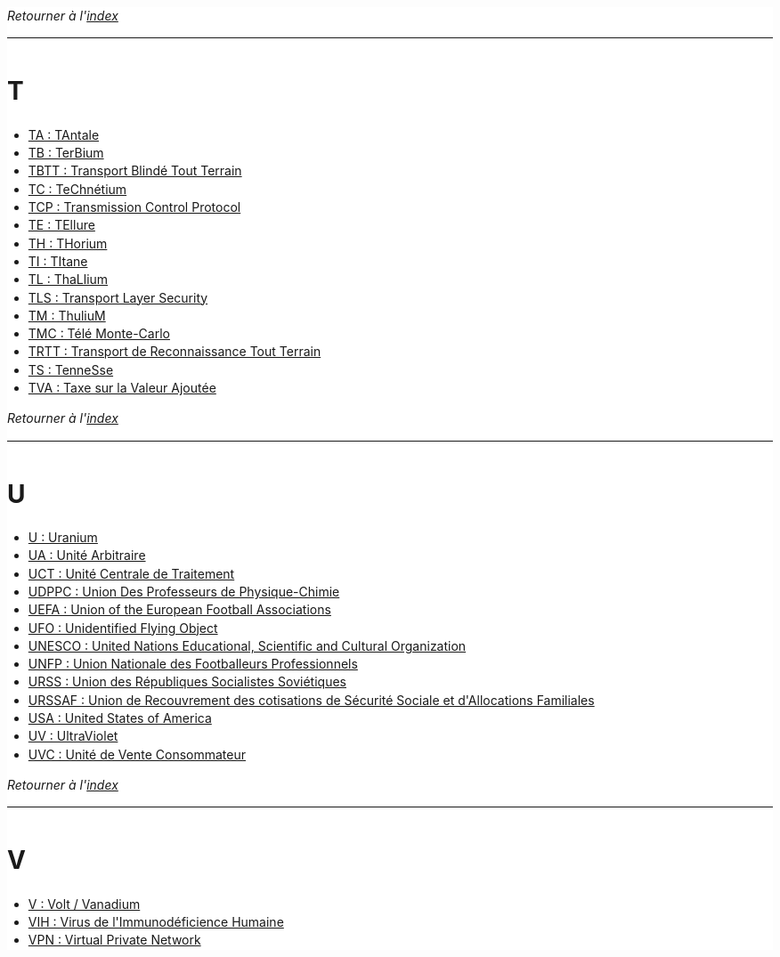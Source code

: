 *Retourner à l'[index](#index)*

--------------------

# T

+ [TA : TAntale](Dico/T/ta.md)
+ [TB : TerBium](Dico/T/tb.md)
+ [TBTT : Transport Blindé Tout Terrain](Dico/T/tbtt.md)
+ [TC : TeChnétium](Dico/T/tc.md)
+ [TCP : Transmission Control Protocol](Dico/T/tcp.md)
+ [TE : TEllure](Dico/T/te.md)
+ [TH : THorium](Dico/T/th.md)
+ [TI : TItane](Dico/T/ti.md)
+ [TL : ThaLlium](Dico/T/tl.md)
+ [TLS : Transport Layer Security](Dico/T/tls.md)
+ [TM : ThuliuM](Dico/T/tm.md)
+ [TMC : Télé Monte-Carlo](Dico/T/tmc.md)
+ [TRTT : Transport de Reconnaissance Tout Terrain](Dico/T/trtt.md)
+ [TS : TenneSse](Dico/T/ts.md)
+ [TVA : Taxe sur la Valeur Ajoutée](Dico/T/tva.md)

*Retourner à l'[index](#index)*

--------------------

# U

+ [U : Uranium](Dico/U/u.md)
+ [UA :  Unité Arbitraire](Dico/U/ua.md)
+ [UCT : Unité Centrale de Traitement](Dico/U/uct.md)
+ [UDPPC : Union Des Professeurs de Physique-Chimie](Dico/U/udppc.md)
+ [UEFA : Union of the European Football Associations](Dico/U/uefa.md)
+ [UFO : Unidentified Flying Object](Dico/U/ufo.md)
+ [UNESCO : United Nations Educational, Scientific and Cultural Organization](Dico/U/unesco.md)
+ [UNFP : Union Nationale des Footballeurs Professionnels](Dico/U/unfp.md)
+ [URSS : Union des Républiques Socialistes Soviétiques](Dico/U/urss.md)
+ [URSSAF : Union de Recouvrement des cotisations de Sécurité Sociale et d'Allocations Familiales](Dico/U/urssaf.md)
+ [USA : United States of America](Dico/U/usa.md)
+ [UV : UltraViolet](Dico/U/uv.md)
+ [UVC : Unité de Vente Consommateur](Dico/U/uvc.md)

*Retourner à l'[index](#index)*

--------------------

# V

+ [V : Volt / Vanadium](Dico/V/v.md)
+ [VIH : Virus de l'Immunodéficience Humaine](Dico/V/vih.md)
+ [VPN : Virtual Private Network](Dico/V/vpn.md)
